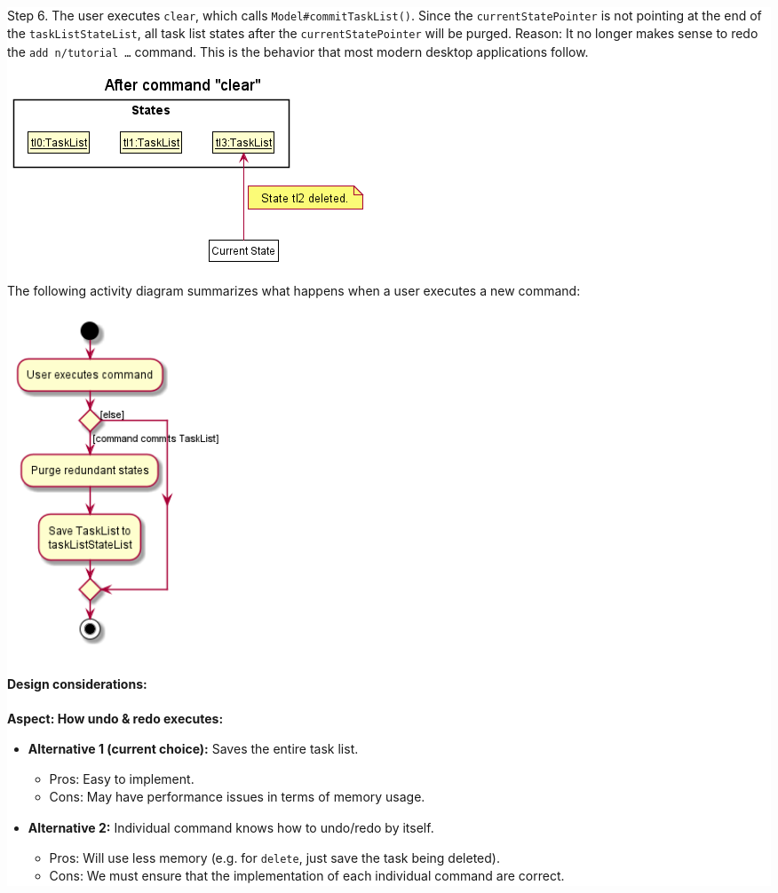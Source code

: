 Step 6. The user executes `clear`, which calls `Model#commitTaskList()`. Since the `currentStatePointer` is not pointing at the end of the `taskListStateList`, all task list states after the `currentStatePointer` will be purged. Reason: It no longer makes sense to redo the `add n/tutorial …​` command. This is the behavior that most modern desktop applications follow.

![UndoRedoState5](images/UndoRedoState5.png)

The following activity diagram summarizes what happens when a user executes a new command:

<img src="images/CommitActivityDiagram.png" width="250" />

#### Design considerations:

**Aspect: How undo & redo executes:**

* **Alternative 1 (current choice):** Saves the entire task list.
    * Pros: Easy to implement.
    * Cons: May have performance issues in terms of memory usage.

* **Alternative 2:** Individual command knows how to undo/redo by
  itself.
    * Pros: Will use less memory (e.g. for `delete`, just save the task being deleted).
    * Cons: We must ensure that the implementation of each individual command are correct.
